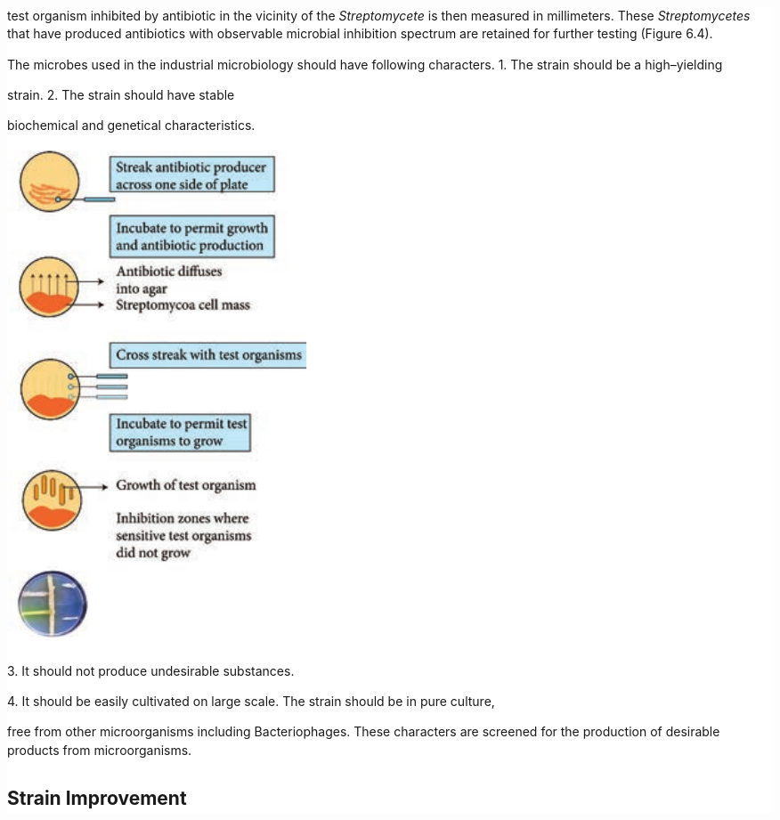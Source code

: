 


  

test organism inhibited by antibiotic in the vicinity of the _Streptomycete_ is then measured in millimeters. These _Streptomycetes_ that have produced antibiotics with observable microbial inhibition spectrum are retained for further testing (Figure 6.4).

The microbes used in the industrial microbiology should have following characters. 1. The strain should be a high–yielding

strain. 2. The strain should have stable

biochemical and genetical characteristics.

![ Giant Colony Technique  ](6.4.png "")


3\. It should not produce undesirable substances.

4\. It should be easily cultivated on large scale. The strain should be in pure culture,

free from other microorganisms including Bacteriophages. These characters are screened for the production of desirable products from microorganisms.

## Strain Improvement
